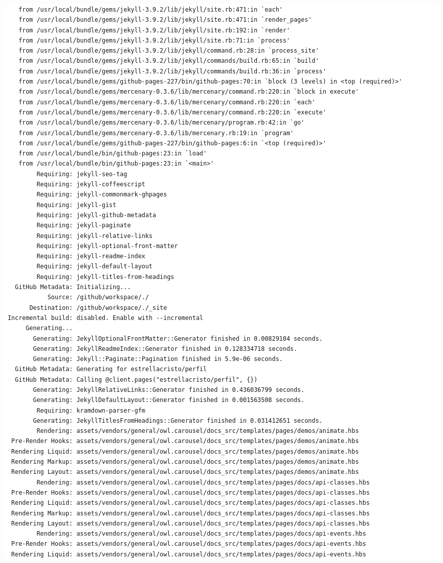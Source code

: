 ```
	from /usr/local/bundle/gems/jekyll-3.9.2/lib/jekyll/site.rb:471:in `each'
	from /usr/local/bundle/gems/jekyll-3.9.2/lib/jekyll/site.rb:471:in `render_pages'
	from /usr/local/bundle/gems/jekyll-3.9.2/lib/jekyll/site.rb:192:in `render'
	from /usr/local/bundle/gems/jekyll-3.9.2/lib/jekyll/site.rb:71:in `process'
	from /usr/local/bundle/gems/jekyll-3.9.2/lib/jekyll/command.rb:28:in `process_site'
	from /usr/local/bundle/gems/jekyll-3.9.2/lib/jekyll/commands/build.rb:65:in `build'
	from /usr/local/bundle/gems/jekyll-3.9.2/lib/jekyll/commands/build.rb:36:in `process'
	from /usr/local/bundle/gems/github-pages-227/bin/github-pages:70:in `block (3 levels) in <top (required)>'
	from /usr/local/bundle/gems/mercenary-0.3.6/lib/mercenary/command.rb:220:in `block in execute'
	from /usr/local/bundle/gems/mercenary-0.3.6/lib/mercenary/command.rb:220:in `each'
	from /usr/local/bundle/gems/mercenary-0.3.6/lib/mercenary/command.rb:220:in `execute'
	from /usr/local/bundle/gems/mercenary-0.3.6/lib/mercenary/program.rb:42:in `go'
	from /usr/local/bundle/gems/mercenary-0.3.6/lib/mercenary.rb:19:in `program'
	from /usr/local/bundle/gems/github-pages-227/bin/github-pages:6:in `<top (required)>'
	from /usr/local/bundle/bin/github-pages:23:in `load'
	from /usr/local/bundle/bin/github-pages:23:in `<main>'
         Requiring: jekyll-seo-tag
         Requiring: jekyll-coffeescript
         Requiring: jekyll-commonmark-ghpages
         Requiring: jekyll-gist
         Requiring: jekyll-github-metadata
         Requiring: jekyll-paginate
         Requiring: jekyll-relative-links
         Requiring: jekyll-optional-front-matter
         Requiring: jekyll-readme-index
         Requiring: jekyll-default-layout
         Requiring: jekyll-titles-from-headings
   GitHub Metadata: Initializing...
            Source: /github/workspace/./
       Destination: /github/workspace/./_site
 Incremental build: disabled. Enable with --incremental
      Generating... 
        Generating: JekyllOptionalFrontMatter::Generator finished in 0.00829104 seconds.
        Generating: JekyllReadmeIndex::Generator finished in 0.128334718 seconds.
        Generating: Jekyll::Paginate::Pagination finished in 5.9e-06 seconds.
   GitHub Metadata: Generating for estrellacristo/perfil
   GitHub Metadata: Calling @client.pages("estrellacristo/perfil", {})
        Generating: JekyllRelativeLinks::Generator finished in 0.436036799 seconds.
        Generating: JekyllDefaultLayout::Generator finished in 0.001563508 seconds.
         Requiring: kramdown-parser-gfm
        Generating: JekyllTitlesFromHeadings::Generator finished in 0.031412651 seconds.
         Rendering: assets/vendors/general/owl.carousel/docs_src/templates/pages/demos/animate.hbs
  Pre-Render Hooks: assets/vendors/general/owl.carousel/docs_src/templates/pages/demos/animate.hbs
  Rendering Liquid: assets/vendors/general/owl.carousel/docs_src/templates/pages/demos/animate.hbs
  Rendering Markup: assets/vendors/general/owl.carousel/docs_src/templates/pages/demos/animate.hbs
  Rendering Layout: assets/vendors/general/owl.carousel/docs_src/templates/pages/demos/animate.hbs
         Rendering: assets/vendors/general/owl.carousel/docs_src/templates/pages/docs/api-classes.hbs
  Pre-Render Hooks: assets/vendors/general/owl.carousel/docs_src/templates/pages/docs/api-classes.hbs
  Rendering Liquid: assets/vendors/general/owl.carousel/docs_src/templates/pages/docs/api-classes.hbs
  Rendering Markup: assets/vendors/general/owl.carousel/docs_src/templates/pages/docs/api-classes.hbs
  Rendering Layout: assets/vendors/general/owl.carousel/docs_src/templates/pages/docs/api-classes.hbs
         Rendering: assets/vendors/general/owl.carousel/docs_src/templates/pages/docs/api-events.hbs
  Pre-Render Hooks: assets/vendors/general/owl.carousel/docs_src/templates/pages/docs/api-events.hbs
  Rendering Liquid: assets/vendors/general/owl.carousel/docs_src/templates/pages/docs/api-events.hbs
```
